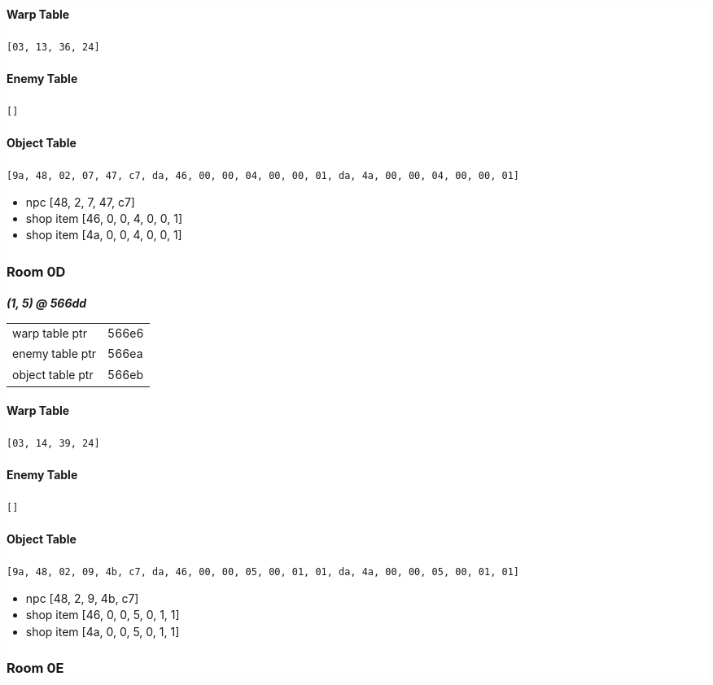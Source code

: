 #### Warp Table

```
[03, 13, 36, 24]
```

#### Enemy Table

```
[]
```

#### Object Table

```
[9a, 48, 02, 07, 47, c7, da, 46, 00, 00, 04, 00, 00, 01, da, 4a, 00, 00, 04, 00, 00, 01]
```

- npc [48, 2, 7, 47, c7]
- shop item [46, 0, 0, 4, 0, 0, 1]
- shop item [4a, 0, 0, 4, 0, 0, 1]

### Room 0D

 ***(1, 5) @ 566dd***

| | |
|-|-|
| warp table ptr | 566e6 |
| enemy table ptr | 566ea |
| object table ptr | 566eb |

#### Warp Table

```
[03, 14, 39, 24]
```

#### Enemy Table

```
[]
```

#### Object Table

```
[9a, 48, 02, 09, 4b, c7, da, 46, 00, 00, 05, 00, 01, 01, da, 4a, 00, 00, 05, 00, 01, 01]
```

- npc [48, 2, 9, 4b, c7]
- shop item [46, 0, 0, 5, 0, 1, 1]
- shop item [4a, 0, 0, 5, 0, 1, 1]

### Room 0E
